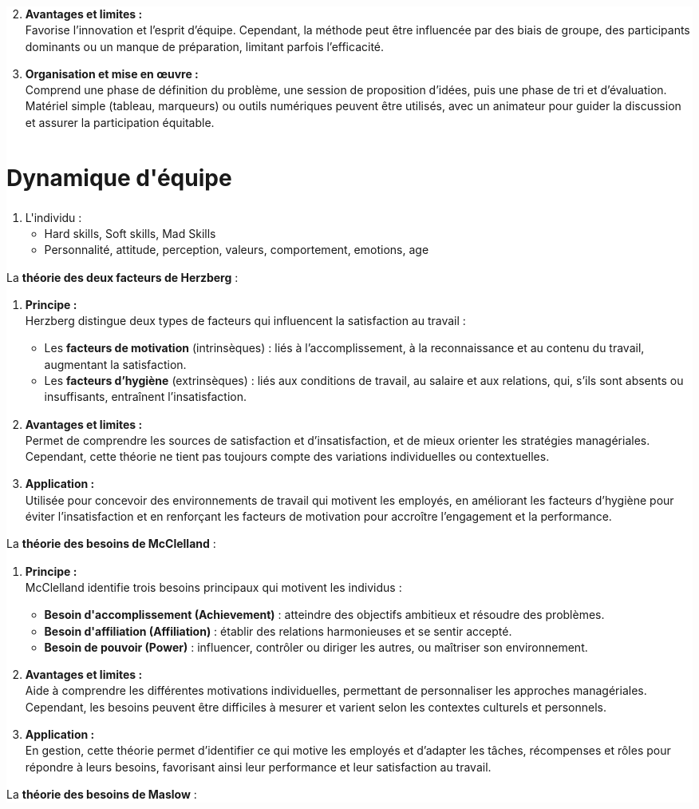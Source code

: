 2. **Avantages et limites :**  
   Favorise l’innovation et l’esprit d’équipe. Cependant, la méthode peut être influencée par des biais de groupe, des participants dominants ou un manque de préparation, limitant parfois l’efficacité.

3. **Organisation et mise en œuvre :**  
   Comprend une phase de définition du problème, une session de proposition d’idées, puis une phase de tri et d’évaluation. Matériel simple (tableau, marqueurs) ou outils numériques peuvent être utilisés, avec un animateur pour guider la discussion et assurer la participation équitable.

# Dynamique d'équipe

1. L'individu :
    - Hard skills, Soft skills, Mad Skills
    - Personnalité, attitude, perception, valeurs, comportement, emotions, age

La **théorie des deux facteurs de Herzberg** :

1. **Principe :**  
   Herzberg distingue deux types de facteurs qui influencent la satisfaction au travail :  
   - Les **facteurs de motivation** (intrinsèques) : liés à l’accomplissement, à la reconnaissance et au contenu du travail, augmentant la satisfaction.  
   - Les **facteurs d’hygiène** (extrinsèques) : liés aux conditions de travail, au salaire et aux relations, qui, s’ils sont absents ou insuffisants, entraînent l’insatisfaction.

2. **Avantages et limites :**  
   Permet de comprendre les sources de satisfaction et d’insatisfaction, et de mieux orienter les stratégies managériales. Cependant, cette théorie ne tient pas toujours compte des variations individuelles ou contextuelles.

3. **Application :**  
   Utilisée pour concevoir des environnements de travail qui motivent les employés, en améliorant les facteurs d’hygiène pour éviter l’insatisfaction et en renforçant les facteurs de motivation pour accroître l’engagement et la performance. 

La **théorie des besoins de McClelland** :

1. **Principe :**  
   McClelland identifie trois besoins principaux qui motivent les individus :  
   - **Besoin d'accomplissement (Achievement)** : atteindre des objectifs ambitieux et résoudre des problèmes.  
   - **Besoin d'affiliation (Affiliation)** : établir des relations harmonieuses et se sentir accepté.  
   - **Besoin de pouvoir (Power)** : influencer, contrôler ou diriger les autres, ou maîtriser son environnement.

2. **Avantages et limites :**  
   Aide à comprendre les différentes motivations individuelles, permettant de personnaliser les approches managériales. Cependant, les besoins peuvent être difficiles à mesurer et varient selon les contextes culturels et personnels.

3. **Application :**  
   En gestion, cette théorie permet d’identifier ce qui motive les employés et d’adapter les tâches, récompenses et rôles pour répondre à leurs besoins, favorisant ainsi leur performance et leur satisfaction au travail.

La **théorie des besoins de Maslow** :
